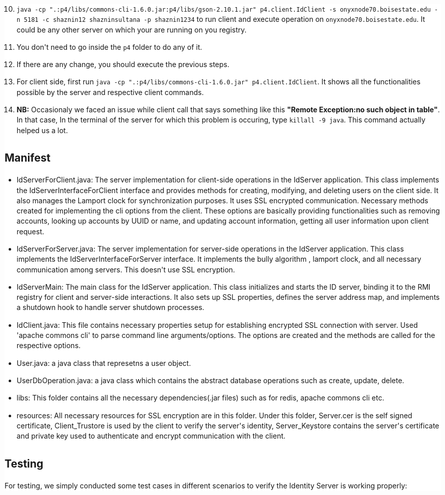 10. `java -cp ".:p4/libs/commons-cli-1.6.0.jar:p4/libs/gson-2.10.1.jar" p4.client.IdClient -s onyxnode70.boisestate.edu -n 5181 -c shaznin12 shazninsultana -p shaznin1234` to run client and execute operation on `onyxnode70.boisestate.edu`.  It could be any other server on which your are running on you registry.

11. You don't need to go inside the `p4` folder to do any of it.
12. If there are any change, you should execute the previous steps.
13. For client side, first run `java -cp ".:p4/libs/commons-cli-1.6.0.jar" p4.client.IdClient`. It shows all the functionalities possible by the server and respective client commands.
14. **NB:** Occasionaly we faced an issue while client call that says something like this **"Remote Exception:no such object in table"**. In that case, In the terminal of the server for which this problem is occuring, type `killall -9 java`. This command actually helped us a lot.

## Manifest

* IdServerForClient.java: The server implementation for client-side operations in the IdServer application. This class implements the IdServerInterfaceForClient interface and provides methods for creating, modifying, and deleting users on the client side. It also manages the Lamport clock for synchronization purposes. It uses SSL encrypted communication.
Necessary methods created for implementing the cli options from the client. These options are basically providing functionalities such as removing accounts, looking up accounts by UUID or name, and updating account information, getting all user information  upon client request.

* IdServerForServer.java: The server implementation for server-side operations in the IdServer application. This class implements the IdServerInterfaceForServer interface. It implements the bully algorithm , lamport clock, and all necessary communication among servers. This doesn't use SSL encryption.

* IdServerMain:  The main class for the IdServer application. This class initializes and starts the ID server, binding it to the RMI registry for client and server-side interactions. It also sets up SSL properties, defines the server address map, and implements a shutdown hook to handle server shutdown processes.

* IdClient.java: This file contains necessary properties setup for establishing encrypted SSL connection with server. Used 'apache commons cli' to parse command line arguments/options. The options are created and the methods are called for the respective options.

* User.java: a java class that represetns a user object.

* UserDbOperation.java: a java class which contains the abstract database operations such as create, update, delete.

* libs: This folder contains all the necessary dependencies(.jar files) such as for redis, apache commons cli etc.

* resources: All necessary resources for SSL encryption are in this folder. Under this folder, Server.cer is the self signed certificate, Client_Trustore is used by the client to verify the server's identity,  Server_Keystore contains the server's certificate and private key used to authenticate and encrypt communication with the client.


## Testing

For testing, we simply conducted some test cases in different scenarios to verify the Identity Server is working properly:
